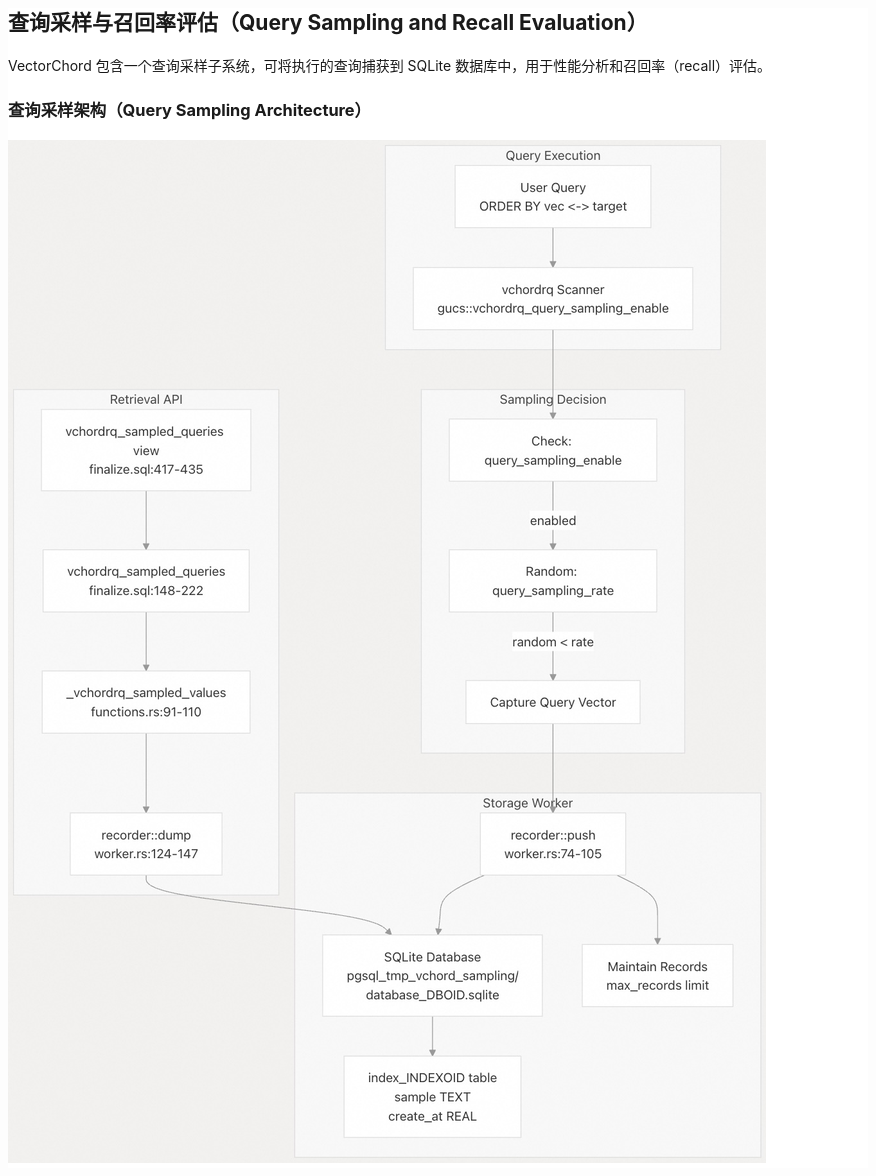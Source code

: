 ## 查询采样与召回率评估（Query Sampling and Recall Evaluation）  
  
VectorChord 包含一个查询采样子系统，可将执行的查询捕获到 SQLite 数据库中，用于性能分析和召回率（recall）评估。  
  
### 查询采样架构（Query Sampling Architecture）  
  
![pic](20251030_09_pic_006.jpg)  
  